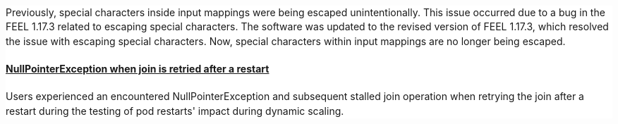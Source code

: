 Previously, special characters inside input mappings were being escaped unintentionally.
This issue occurred due to a bug in the FEEL 1.17.3 related to escaping special characters.
The software was updated to the revised version of FEEL 1.17.3, which resolved the issue with escaping special characters.
Now, special characters within input mappings are no longer being escaped.
#### [NullPointerException when join is retried after a restart](https://github.com/camunda/zeebe/issues/15381)

Users experienced an encountered NullPointerException and subsequent stalled join operation when retrying the join after a restart during the testing of pod restarts&#x27; impact during dynamic scaling. 
